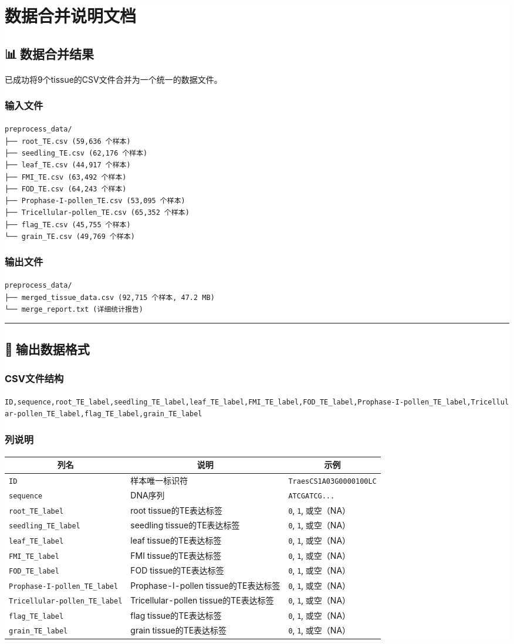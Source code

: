 # 数据合并说明文档

## 📊 数据合并结果

已成功将9个tissue的CSV文件合并为一个统一的数据文件。

### 输入文件

```
preprocess_data/
├── root_TE.csv (59,636 个样本)
├── seedling_TE.csv (62,176 个样本)
├── leaf_TE.csv (44,917 个样本)
├── FMI_TE.csv (63,492 个样本)
├── FOD_TE.csv (64,243 个样本)
├── Prophase-I-pollen_TE.csv (53,095 个样本)
├── Tricellular-pollen_TE.csv (65,352 个样本)
├── flag_TE.csv (45,755 个样本)
└── grain_TE.csv (49,769 个样本)
```

### 输出文件

```
preprocess_data/
├── merged_tissue_data.csv (92,715 个样本, 47.2 MB)
└── merge_report.txt (详细统计报告)
```

---

## 📝 输出数据格式

### CSV文件结构

```csv
ID,sequence,root_TE_label,seedling_TE_label,leaf_TE_label,FMI_TE_label,FOD_TE_label,Prophase-I-pollen_TE_label,Tricellular-pollen_TE_label,flag_TE_label,grain_TE_label
```

### 列说明

| 列名 | 说明 | 示例 |
|------|------|------|
| `ID` | 样本唯一标识符 | `TraesCS1A03G0000100LC` |
| `sequence` | DNA序列 | `ATCGATCG...` |
| `root_TE_label` | root tissue的TE表达标签 | `0`, `1`, 或空（NA）|
| `seedling_TE_label` | seedling tissue的TE表达标签 | `0`, `1`, 或空（NA）|
| `leaf_TE_label` | leaf tissue的TE表达标签 | `0`, `1`, 或空（NA）|
| `FMI_TE_label` | FMI tissue的TE表达标签 | `0`, `1`, 或空（NA）|
| `FOD_TE_label` | FOD tissue的TE表达标签 | `0`, `1`, 或空（NA）|
| `Prophase-I-pollen_TE_label` | Prophase-I-pollen tissue的TE表达标签 | `0`, `1`, 或空（NA）|
| `Tricellular-pollen_TE_label` | Tricellular-pollen tissue的TE表达标签 | `0`, `1`, 或空（NA）|
| `flag_TE_label` | flag tissue的TE表达标签 | `0`, `1`, 或空（NA）|
| `grain_TE_label` | grain tissue的TE表达标签 | `0`, `1`, 或空（NA）|

